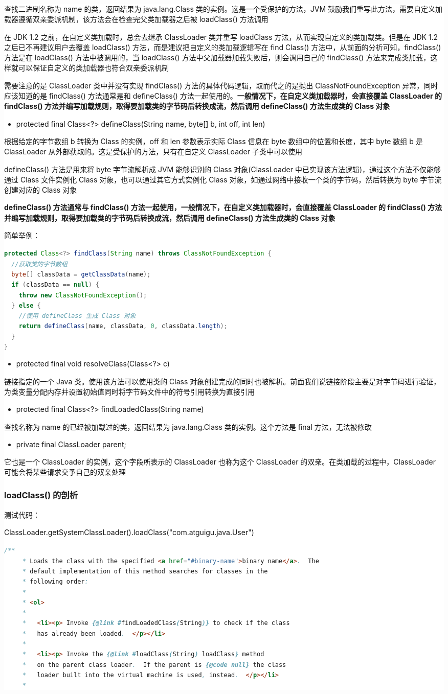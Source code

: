 查找二进制名称为 name 的类，返回结果为 java.lang.Class 类的实例。这是一个受保护的方法，JVM 鼓励我们重写此方法，需要自定义加载器遵循双亲委派机制，该方法会在检查完父类加载器之后被 loadClass() 方法调用

在 JDK 1.2 之前，在自定义类加载时，总会去继承 ClassLoader 类并重写 loadClass 方法，从而实现自定义的类加载类。但是在 JDK 1.2 之后已不再建议用户去覆盖 loadClass() 方法，而是建议把自定义的类加载逻辑写在 find Class() 方法中，从前面的分析可知，findClass() 方法是在 loadClass() 方法中被调用的，当 loadClass() 方法中父加载器加载失败后，则会调用自己的 findClass() 方法来完成类加载，这样就可以保证自定义的类加载器也符合双亲委派机制

需要注意的是 ClassLoader 类中并没有实现 findClass() 方法的具体代码逻辑，取而代之的是抛出 ClassNotFoundException 异常，同时应该知道的是 findClass() 方法通常是和 defineClass() 方法一起使用的。**一般情况下，在自定义类加载器时，会直接覆盖 ClassLoader 的 findClass() 方法并编写加载规则，取得要加载类的字节码后转换成流，然后调用 defineClass() 方法生成类的 Class 对象**

- protected final Class<?> defineClass(String name, byte[] b, int off, int len)

根据给定的字节数组 b 转换为 Class 的实例，off 和 len 参数表示实际 Class 信息在 byte 数组中的位置和长度，其中 byte 数组 b 是 ClassLoader 从外部获取的。这是受保护的方法，只有在自定义 ClassLoader 子类中可以使用

defineClass() 方法是用来将 byte 字节流解析成 JVM 能够识别的 Class 对象(ClassLoader 中已实现该方法逻辑)，通过这个方法不仅能够通过 Class 文件实例化 Class 对象，也可以通过其它方式实例化 Class 对象，如通过网络中接收一个类的字节码，然后转换为 byte 字节流创建对应的 Class 对象

**defineClass() 方法通常与 findClass() 方法一起使用，一般情况下，在自定义类加载器时，会直接覆盖 ClassLoader 的 findClass() 方法并编写加载规则，取得要加载类的字节码后转换成流，然后调用 defineClass() 方法生成类的 Class 对象**

简单举例：

```java
protected Class<?> findClass(String name) throws ClassNotFoundException {
  //获取类的字节数组
  byte[] classData = getClassData(name);
  if (classData == null) {
    throw new ClassNotFoundException();
  } else {
    //使用 defineClass 生成 Class 对象
    return defineClass(name, classData, 0, classData.length);
  }
}
```

- protected final void resolveClass(Class<?> c)

链接指定的一个 Java 类。使用该方法可以使用类的 Class 对象创建完成的同时也被解析。前面我们说链接阶段主要是对字节码进行验证，为类变量分配内存并设置初始值同时将字节码文件中的符号引用转换为直接引用

- protected final Class<?> findLoadedClass(String name)

查找名称为 name 的已经被加载过的类，返回结果为 java.lang.Class 类的实例。这个方法是 final 方法，无法被修改

- private final ClassLoader parent;

它也是一个 ClassLoader 的实例，这个字段所表示的 ClassLoader 也称为这个 ClassLoader 的双亲。在类加载的过程中，ClassLoader 可能会将某些请求交予自己的双亲处理

### loadClass() 的剖析

测试代码：

ClassLoader.getSystemClassLoader().loadClass("com.atguigu.java.User")

```java
/**
     * Loads the class with the specified <a href="#binary-name">binary name</a>.  The
     * default implementation of this method searches for classes in the
     * following order:
     *
     * <ol>
     *
     *   <li><p> Invoke {@link #findLoadedClass(String)} to check if the class
     *   has already been loaded.  </p></li>
     *
     *   <li><p> Invoke the {@link #loadClass(String) loadClass} method
     *   on the parent class loader.  If the parent is {@code null} the class
     *   loader built into the virtual machine is used, instead.  </p></li>
     *
```